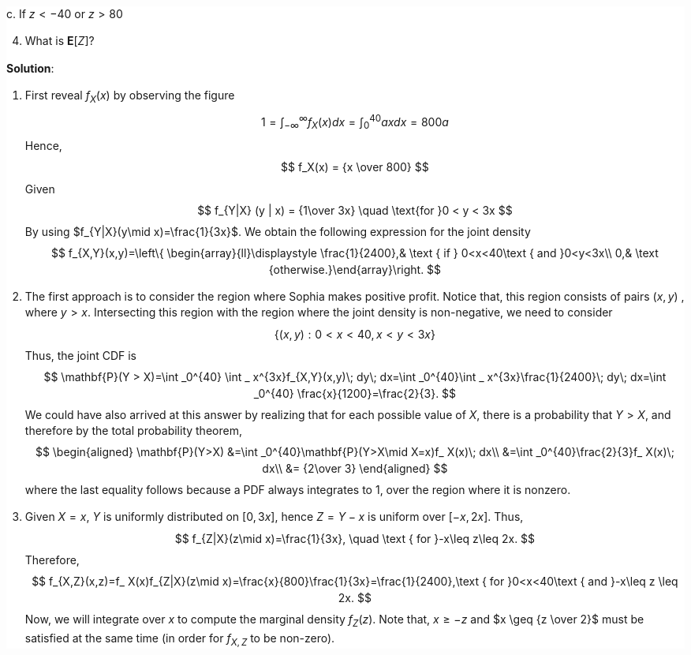    c. If $z < -40$ or $z > 80$

4. What is $\mathbf{E}[Z]$?

**Solution**: 

1) First reveal $f_X(x)$ by observing the figure
$$
1 = \int^\infty_{-\infty} f_X(x) dx = \int^{40}_0 ax dx = 800a
$$
Hence,
$$
f_X(x) = {x \over 800}
$$
Given
$$
f_{Y|X} (y | x) =  {1\over 3x} \quad \text{for }0 < y < 3x
$$
By using $f_{Y|X}(y\mid x)=\frac{1}{3x}$. We obtain the following expression for the joint density
$$
f_{X,Y}(x,y)=\left\{ \begin{array}{ll}\displaystyle \frac{1}{2400},&  \text { if } 0<x<40\text { and }0<y<3x\\ 0,& \text {otherwise.}\end{array}\right.
$$
2) The first approach is to consider the region where Sophia makes positive profit. Notice that, this region consists of pairs $(x,y)$ , where $y > x$. Intersecting this region with the region where the joint density is non-negative, we need to consider
$$
\{(x,y): 0 < x < 40, x < y < 3x\}
$$
Thus, the joint CDF is
$$
\mathbf{P}(Y > X)=\int _0^{40} \int _ x^{3x}f_{X,Y}(x,y)\; dy\; dx=\int _0^{40}\int _ x^{3x}\frac{1}{2400}\; dy\; dx=\int _0^{40} \frac{x}{1200}=\frac{2}{3}.
$$
We could have also arrived at this answer by realizing that for each possible value of $X$, there is a probability that $Y>X$, and therefore by the total probability theorem,
$$
\begin{aligned}
\mathbf{P}(Y>X) &=\int _0^{40}\mathbf{P}(Y>X\mid X=x)f_ X(x)\; dx\\
&=\int _0^{40}\frac{2}{3}f_ X(x)\; dx\\
&= {2\over 3}
\end{aligned}
$$
where the last equality follows because a PDF always integrates to $1$, over the region where it is nonzero.

3) Given $X = x$, $Y$ is uniformly distributed on $[0,3x]$, hence $Z = Y-x$ is uniform over $[-x, 2x]$. Thus,
$$
f_{Z|X}(z\mid x)=\frac{1}{3x}, \quad \text { for }-x\leq z\leq 2x.
$$
Therefore,
$$
f_{X,Z}(x,z)=f_ X(x)f_{Z|X}(z\mid x)=\frac{x}{800}\frac{1}{3x}=\frac{1}{2400},\text { for }0<x<40\text { and }-x\leq z \leq 2x.
$$
Now, we will integrate over $x$ to compute the marginal density $f_Z(z)$. Note that, $x \geq -z$ and $x \geq {z \over 2}$ must be satisfied at the same time (in order for $f_{X,Z}$ to be non-zero).
